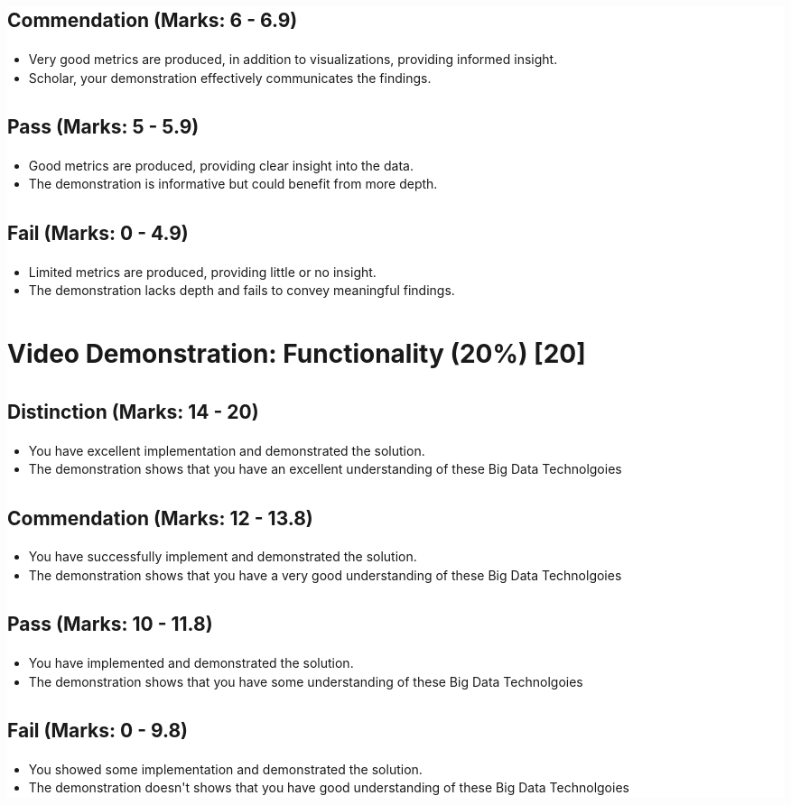 ## Commendation (Marks: 6 - 6.9)
- Very good metrics are produced, in addition to visualizations, providing informed insight. 
- Scholar, your demonstration effectively communicates the findings.

## Pass (Marks: 5 - 5.9)
- Good metrics are produced, providing clear insight into the data. 
- The demonstration is informative but could benefit from more depth.

## Fail (Marks: 0 - 4.9)
- Limited metrics are produced, providing little or no insight. 
- The demonstration lacks depth and fails to convey meaningful findings.

# Video Demonstration: Functionality (20%) [20]
## Distinction (Marks: 14 - 20)
- You have excellent implementation and demonstrated the solution. 
- The demonstration shows that you have an excellent understanding of these Big Data Technolgoies

## Commendation (Marks: 12 - 13.8)
- You have successfully implement and demonstrated the solution. 
- The demonstration shows that you have a very good understanding of these Big Data Technolgoies

## Pass (Marks: 10 - 11.8)
- You have implemented and demonstrated the solution. 
- The demonstration shows that you have some understanding of these Big Data Technolgoies

## Fail (Marks: 0 - 9.8)
- You showed some implementation and demonstrated the solution. 
- The demonstration doesn't shows that you have good understanding of these Big Data Technolgoies
